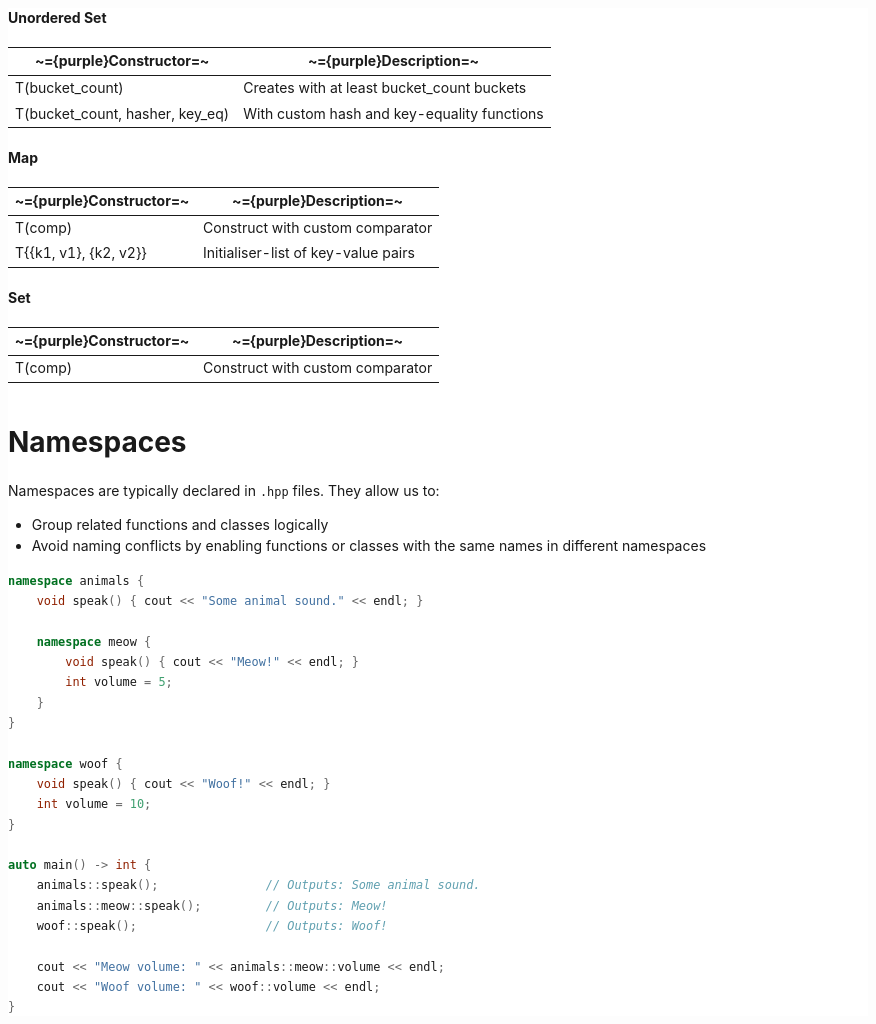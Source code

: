 #### Unordered Set
| **~={purple}Constructor=~**     | **~={purple}Description=~**                 |
| ------------------------------- | ------------------------------------------- |
| T(bucket_count)                 | Creates with at least bucket_count buckets  |
| T(bucket_count, hasher, key_eq) | With custom hash and key-equality functions |
#### Map
| **~={purple}Constructor=~** | **~={purple}Description=~**                       |
| --------------------------- | ------------------------------------------------- |
| T(comp)                     | Construct with custom comparator                  |
| T{{k1, v1}, {k2, v2}}       | Initialiser-list of key-value pairs               |
#### Set
| **~={purple}Constructor=~** | **~={purple}Description=~**                       |
| --------------------------- | ------------------------------------------------- |
| T(comp)                     | Construct with custom comparator                  |

# Namespaces

Namespaces are typically declared in `.hpp` files. They allow us to:

* Group related functions and classes logically
* Avoid naming conflicts by enabling functions or classes with the same names in different namespaces

```cpp
namespace animals {
    void speak() { cout << "Some animal sound." << endl; }

    namespace meow {
        void speak() { cout << "Meow!" << endl; }
        int volume = 5;
    }
}

namespace woof {
    void speak() { cout << "Woof!" << endl; }
    int volume = 10;
}

auto main() -> int {
    animals::speak();               // Outputs: Some animal sound.
    animals::meow::speak();         // Outputs: Meow!
    woof::speak();                  // Outputs: Woof!

    cout << "Meow volume: " << animals::meow::volume << endl;
    cout << "Woof volume: " << woof::volume << endl;
}
```
